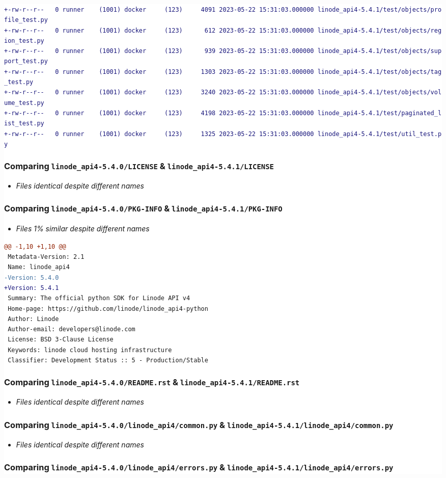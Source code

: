 ```diff
+-rw-r--r--   0 runner    (1001) docker     (123)     4091 2023-05-22 15:31:03.000000 linode_api4-5.4.1/test/objects/profile_test.py
+-rw-r--r--   0 runner    (1001) docker     (123)      612 2023-05-22 15:31:03.000000 linode_api4-5.4.1/test/objects/region_test.py
+-rw-r--r--   0 runner    (1001) docker     (123)      939 2023-05-22 15:31:03.000000 linode_api4-5.4.1/test/objects/support_test.py
+-rw-r--r--   0 runner    (1001) docker     (123)     1303 2023-05-22 15:31:03.000000 linode_api4-5.4.1/test/objects/tag_test.py
+-rw-r--r--   0 runner    (1001) docker     (123)     3240 2023-05-22 15:31:03.000000 linode_api4-5.4.1/test/objects/volume_test.py
+-rw-r--r--   0 runner    (1001) docker     (123)     4198 2023-05-22 15:31:03.000000 linode_api4-5.4.1/test/paginated_list_test.py
+-rw-r--r--   0 runner    (1001) docker     (123)     1325 2023-05-22 15:31:03.000000 linode_api4-5.4.1/test/util_test.py
```

### Comparing `linode_api4-5.4.0/LICENSE` & `linode_api4-5.4.1/LICENSE`

 * *Files identical despite different names*

### Comparing `linode_api4-5.4.0/PKG-INFO` & `linode_api4-5.4.1/PKG-INFO`

 * *Files 1% similar despite different names*

```diff
@@ -1,10 +1,10 @@
 Metadata-Version: 2.1
 Name: linode_api4
-Version: 5.4.0
+Version: 5.4.1
 Summary: The official python SDK for Linode API v4
 Home-page: https://github.com/linode/linode_api4-python
 Author: Linode
 Author-email: developers@linode.com
 License: BSD 3-Clause License
 Keywords: linode cloud hosting infrastructure
 Classifier: Development Status :: 5 - Production/Stable
```

### Comparing `linode_api4-5.4.0/README.rst` & `linode_api4-5.4.1/README.rst`

 * *Files identical despite different names*

### Comparing `linode_api4-5.4.0/linode_api4/common.py` & `linode_api4-5.4.1/linode_api4/common.py`

 * *Files identical despite different names*

### Comparing `linode_api4-5.4.0/linode_api4/errors.py` & `linode_api4-5.4.1/linode_api4/errors.py`
